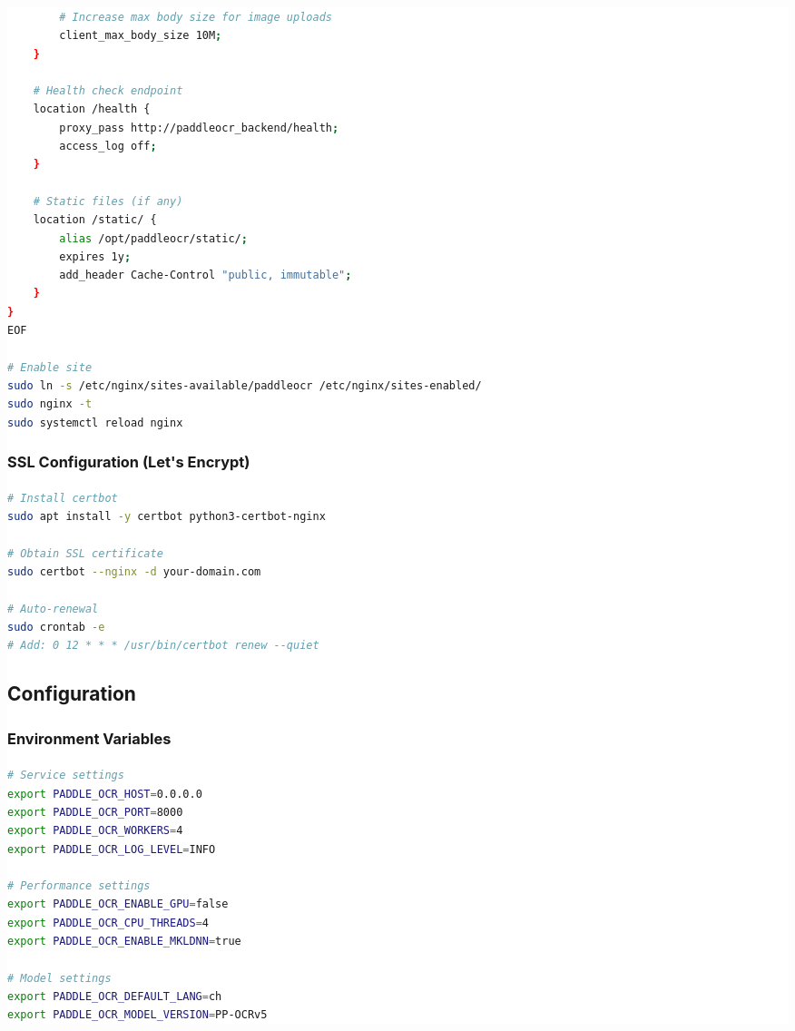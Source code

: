 ```bash
        # Increase max body size for image uploads
        client_max_body_size 10M;
    }
    
    # Health check endpoint
    location /health {
        proxy_pass http://paddleocr_backend/health;
        access_log off;
    }
    
    # Static files (if any)
    location /static/ {
        alias /opt/paddleocr/static/;
        expires 1y;
        add_header Cache-Control "public, immutable";
    }
}
EOF

# Enable site
sudo ln -s /etc/nginx/sites-available/paddleocr /etc/nginx/sites-enabled/
sudo nginx -t
sudo systemctl reload nginx
```

### SSL Configuration (Let's Encrypt)
```bash
# Install certbot
sudo apt install -y certbot python3-certbot-nginx

# Obtain SSL certificate
sudo certbot --nginx -d your-domain.com

# Auto-renewal
sudo crontab -e
# Add: 0 12 * * * /usr/bin/certbot renew --quiet
```

## Configuration

### Environment Variables
```bash
# Service settings
export PADDLE_OCR_HOST=0.0.0.0
export PADDLE_OCR_PORT=8000
export PADDLE_OCR_WORKERS=4
export PADDLE_OCR_LOG_LEVEL=INFO

# Performance settings
export PADDLE_OCR_ENABLE_GPU=false
export PADDLE_OCR_CPU_THREADS=4
export PADDLE_OCR_ENABLE_MKLDNN=true

# Model settings
export PADDLE_OCR_DEFAULT_LANG=ch
export PADDLE_OCR_MODEL_VERSION=PP-OCRv5
```
